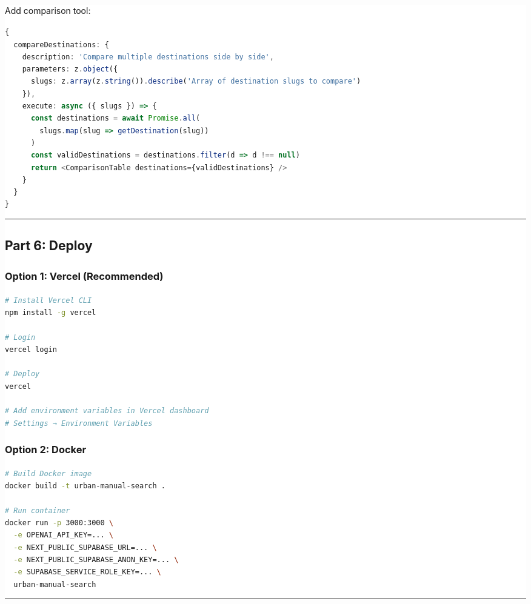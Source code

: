 Add comparison tool:

```typescript
{
  compareDestinations: {
    description: 'Compare multiple destinations side by side',
    parameters: z.object({
      slugs: z.array(z.string()).describe('Array of destination slugs to compare')
    }),
    execute: async ({ slugs }) => {
      const destinations = await Promise.all(
        slugs.map(slug => getDestination(slug))
      )
      const validDestinations = destinations.filter(d => d !== null)
      return <ComparisonTable destinations={validDestinations} />
    }
  }
}
```

---

## Part 6: Deploy

### Option 1: Vercel (Recommended)

```bash
# Install Vercel CLI
npm install -g vercel

# Login
vercel login

# Deploy
vercel

# Add environment variables in Vercel dashboard
# Settings → Environment Variables
```

### Option 2: Docker

```bash
# Build Docker image
docker build -t urban-manual-search .

# Run container
docker run -p 3000:3000 \
  -e OPENAI_API_KEY=... \
  -e NEXT_PUBLIC_SUPABASE_URL=... \
  -e NEXT_PUBLIC_SUPABASE_ANON_KEY=... \
  -e SUPABASE_SERVICE_ROLE_KEY=... \
  urban-manual-search
```

---